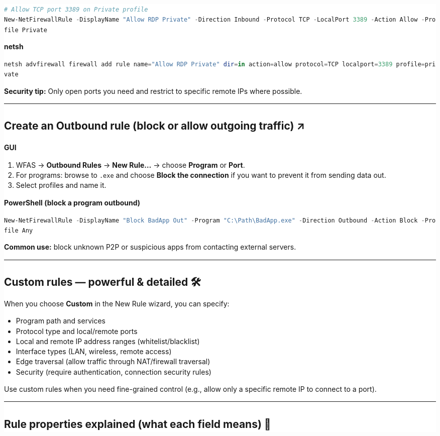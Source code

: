 ```powershell
# Allow TCP port 3389 on Private profile
New-NetFirewallRule -DisplayName "Allow RDP Private" -Direction Inbound -Protocol TCP -LocalPort 3389 -Action Allow -Profile Private
```

**netsh**

```powershell
netsh advfirewall firewall add rule name="Allow RDP Private" dir=in action=allow protocol=TCP localport=3389 profile=private
```

**Security tip:** Only open ports you need and restrict to specific remote IPs where possible.

---

## Create an Outbound rule (block or allow outgoing traffic) ↗️

**GUI**

1. WFAS → **Outbound Rules** → **New Rule…** → choose **Program** or **Port**.
2. For programs: browse to `.exe` and choose **Block the connection** if you want to prevent it from sending data out.
3. Select profiles and name it.

**PowerShell (block a program outbound)**

```powershell
New-NetFirewallRule -DisplayName "Block BadApp Out" -Program "C:\Path\BadApp.exe" -Direction Outbound -Action Block -Profile Any
```

**Common use:** block unknown P2P or suspicious apps from contacting external servers.

---

## Custom rules — powerful & detailed 🛠️

When you choose **Custom** in the New Rule wizard, you can specify:

* Program path and services
* Protocol type and local/remote ports
* Local and remote IP address ranges (whitelist/blacklist)
* Interface types (LAN, wireless, remote access)
* Edge traversal (allow traffic through NAT/firewall traversal)
* Security (require authentication, connection security rules)

Use custom rules when you need fine-grained control (e.g., allow only a specific remote IP to connect to a port).

---

## Rule properties explained (what each field means) 🧾
